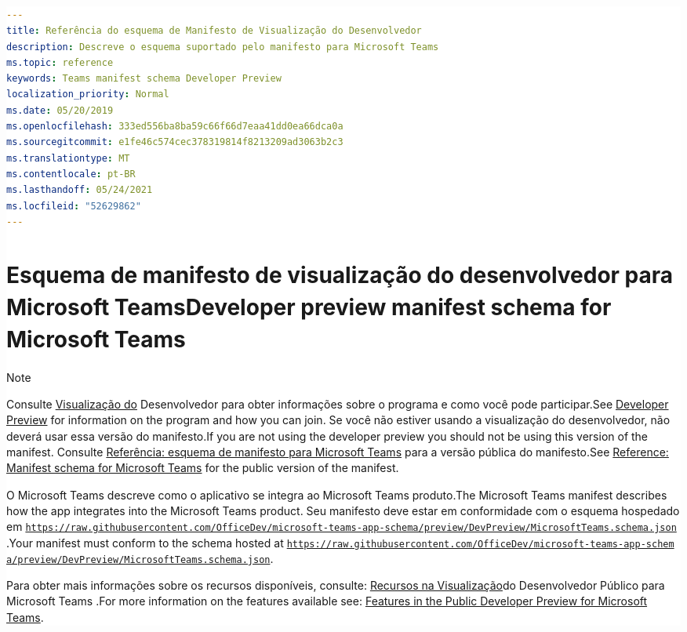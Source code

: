 ```yaml
---
title: Referência do esquema de Manifesto de Visualização do Desenvolvedor
description: Descreve o esquema suportado pelo manifesto para Microsoft Teams
ms.topic: reference
keywords: Teams manifest schema Developer Preview
localization_priority: Normal
ms.date: 05/20/2019
ms.openlocfilehash: 333ed556ba8ba59c66f66d7eaa41dd0ea66dca0a
ms.sourcegitcommit: e1fe46c574cec378319814f8213209ad3063b2c3
ms.translationtype: MT
ms.contentlocale: pt-BR
ms.lasthandoff: 05/24/2021
ms.locfileid: "52629862"
---
```

# <a name="developer-preview-manifest-schema-for-microsoft-teams"></a><span data-ttu-id="d8c8d-104">Esquema de manifesto de visualização do desenvolvedor para Microsoft Teams</span><span class="sxs-lookup"><span data-stu-id="d8c8d-104">Developer preview manifest schema for Microsoft Teams</span></span>

> [!NOTE]
> <span data-ttu-id="d8c8d-105">Consulte [Visualização do](~/resources/dev-preview/developer-preview-intro.md) Desenvolvedor para obter informações sobre o programa e como você pode participar.</span><span class="sxs-lookup"><span data-stu-id="d8c8d-105">See [Developer Preview](~/resources/dev-preview/developer-preview-intro.md) for information on the program and how you can join.</span></span>
> <span data-ttu-id="d8c8d-106">Se você não estiver usando a visualização do desenvolvedor, não deverá usar essa versão do manifesto.</span><span class="sxs-lookup"><span data-stu-id="d8c8d-106">If you are not using the developer preview you should not be using this version of the manifest.</span></span> <span data-ttu-id="d8c8d-107">Consulte [Referência: esquema de manifesto para Microsoft Teams](~/resources/schema/manifest-schema.md) para a versão pública do manifesto.</span><span class="sxs-lookup"><span data-stu-id="d8c8d-107">See [Reference: Manifest schema for Microsoft Teams](~/resources/schema/manifest-schema.md) for the public version of the manifest.</span></span>

<span data-ttu-id="d8c8d-108">O Microsoft Teams descreve como o aplicativo se integra ao Microsoft Teams produto.</span><span class="sxs-lookup"><span data-stu-id="d8c8d-108">The Microsoft Teams manifest describes how the app integrates into the Microsoft Teams product.</span></span> <span data-ttu-id="d8c8d-109">Seu manifesto deve estar em conformidade com o esquema hospedado em [`https://raw.githubusercontent.com/OfficeDev/microsoft-teams-app-schema/preview/DevPreview/MicrosoftTeams.schema.json`](https://raw.githubusercontent.com/OfficeDev/microsoft-teams-app-schema/preview/DevPreview/MicrosoftTeams.schema.json) .</span><span class="sxs-lookup"><span data-stu-id="d8c8d-109">Your manifest must conform to the schema hosted at [`https://raw.githubusercontent.com/OfficeDev/microsoft-teams-app-schema/preview/DevPreview/MicrosoftTeams.schema.json`](https://raw.githubusercontent.com/OfficeDev/microsoft-teams-app-schema/preview/DevPreview/MicrosoftTeams.schema.json).</span></span>

<span data-ttu-id="d8c8d-110">Para obter mais informações sobre os recursos disponíveis, consulte: [Recursos na Visualização](~/resources/dev-preview/developer-preview-features.md)do Desenvolvedor Público para Microsoft Teams .</span><span class="sxs-lookup"><span data-stu-id="d8c8d-110">For more information on the features available see: [Features in the Public Developer Preview for Microsoft Teams](~/resources/dev-preview/developer-preview-features.md).</span></span>
